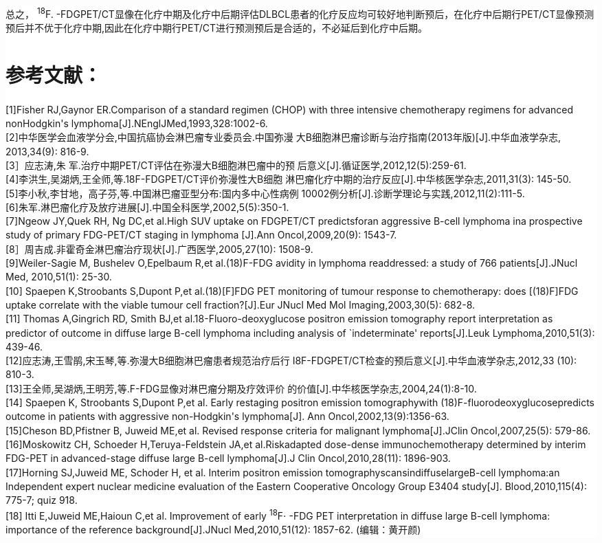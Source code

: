 总之， $^ { 1 8 } \mathrm { F } .$ -FDGPET/CT显像在化疗中期及化疗中后期评估DLBCL患者的化疗反应均可较好地判断预后，在化疗中后期行PET/CT显像预测预后并不优于化疗中期,因此在化疗中期行PET/CT进行预测预后是合适的，不必延后到化疗中后期。

# 参考文献：

[1]Fisher RJ,Gaynor ER.Comparison of a standard regimen (CHOP) with three intensive chemotherapy regimens for advanced nonHodgkin's lymphoma[J].NEnglJMed,1993,328:1002-6.   
[2]中华医学会血液学分会,中国抗癌协会淋巴瘤专业委员会.中国弥漫 大B细胞淋巴瘤诊断与治疗指南(2013年版)[J].中华血液学杂志, 2013,34(9): 816-9.   
[3］应志涛,朱 军.治疗中期PET/CT评估在弥漫大B细胞淋巴瘤中的预 后意义[J].循证医学,2012,12(5):259-61.   
[4]李洪生,吴湖炳,王全师,等.18F-FDGPET/CT评价弥漫性大B细胞 淋巴瘤化疗中期的治疗反应[J].中华核医学杂志,2011,31(3): 145-50.   
[5]李小秋,李甘地，高子芬,等.中国淋巴瘤亚型分布:国内多中心性病例 10002例分析[J].诊断学理论与实践,2012,11(2):111-5.   
[6]朱军.淋巴瘤化疗及放疗进展[J].中国全科医学,2002,5(5):350-1.   
[7]Ngeow JY,Quek RH, $\mathrm { N g }$ DC,et al.High SUV uptake on FDGPET/CT predictsforan aggressive B-cell lymphoma ina prospective study of primary FDG-PET/CT staging in lymphoma [J].Ann Oncol,2009,20(9): 1543-7.   
[8］周吉成.非霍奇金淋巴瘤治疗现状[J].广西医学,2005,27(10): 1508-9.   
[9]Weiler-Sagie M, Bushelev O,Epelbaum R,et al.(18)F-FDG avidity in lymphoma readdressed: a study of 766 patients[J].JNucl Med, 2010,51(1): 25-30.   
[10] Spaepen K,Stroobants S,Dupont P,et al.(18)[F]FDG PET monitoring of tumour response to chemotherapy: does [(18)F]FDG uptake correlate with the viable tumour cell fraction?[J].Eur JNucl Med Mol Imaging,2003,30(5): 682-8.   
[11] Thomas A,Gingrich RD, Smith BJ,et al.18-Fluoro-deoxyglucose positron emission tomography report interpretation as predictor of outcome in diffuse large B-cell lymphoma including analysis of \`indeterminate' reports[J].Leuk Lymphoma,2010,51(3): 439-46.   
[12]应志涛,王雪鹃,宋玉琴,等.弥漫大B细胞淋巴瘤患者规范治疗后行 I8F-FDGPET/CT检查的预后意义[J].中华血液学杂志,2012,33 (10): 810-3.   
[13]王全师,吴湖炳,王明芳,等.F-FDG显像对淋巴瘤分期及疗效评价 的价值[J].中华核医学杂志,2004,24(1):8-10.   
[14] Spaepen K, Stroobants S,Dupont P,et al. Early restaging positron emission tomographywith (18)F-fluorodeoxyglucosepredicts outcome in patients with aggressive non-Hodgkin's lymphoma[J]. Ann Oncol,2002,13(9):1356-63.   
[15]Cheson BD,Pfistner B, Juweid ME,et al. Revised response criteria for malignant lymphoma[J].JClin Oncol,2007,25(5): 579-86.   
[16]Moskowitz CH, Schoeder H,Teruya-Feldstein JA,et al.Riskadapted dose-dense immunochemotherapy determined by interim FDG-PET in advanced-stage diffuse large B-cell lymphoma[J].J Clin Oncol,2010,28(11): 1896-903.   
[17]Horning SJ,Juweid ME, Schoder H, et al. Interim positron emission tomographyscansindiffuselargeB-cell lymphoma:an Independent expert nuclear medicine evaluation of the Eastern Cooperative Oncology Group E3404 study[J]. Blood,2010,115(4): 775-7; quiz 918.   
[18] Itti E,Juweid ME,Haioun C,et al. Improvement of early ${ } ^ { 1 8 } \mathrm { F } \cdot$ -FDG PET interpretation in diffuse large B-cell lymphoma: importance of the reference background[J].JNucl Med,2010,51(12): 1857-62. (编辑：黄开颜)